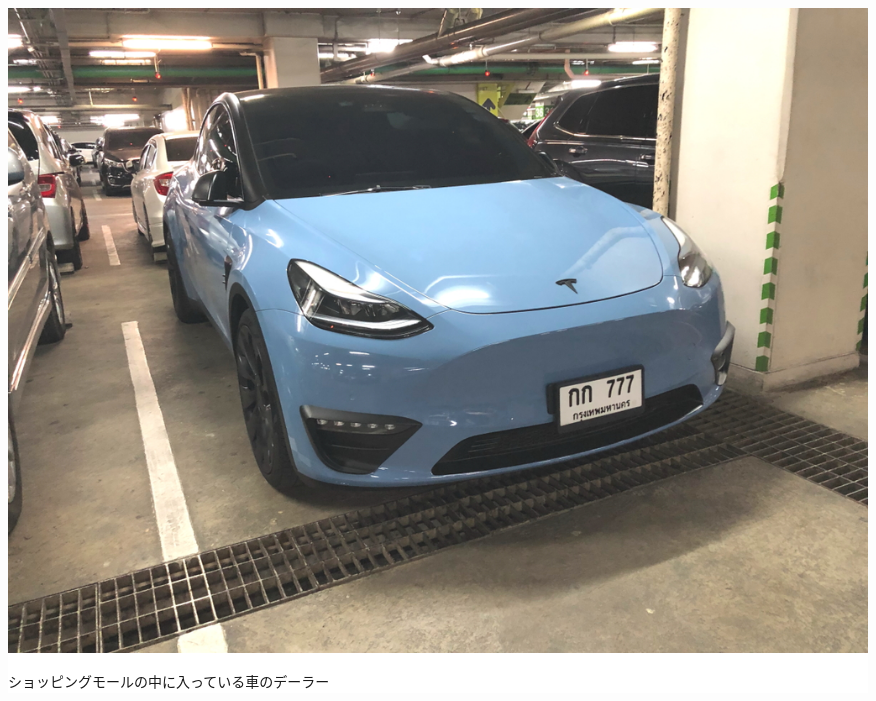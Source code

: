 <a href="20240101_002.JPG" data-lightbox="abc"><img src="20240101_002.JPG" alt="サンプル画像" width="900" /></a>
<p>ショッピングモールの中に入っている車のデーラー</p>